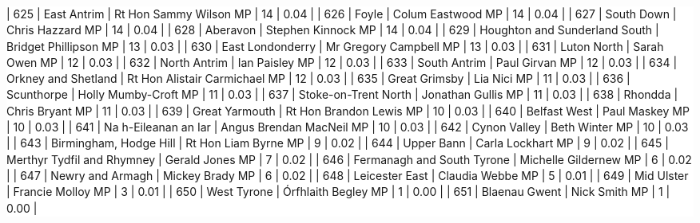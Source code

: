 | 625 | East Antrim | Rt Hon Sammy Wilson MP | 14 | 0.04 |
| 626 | Foyle | Colum Eastwood MP | 14 | 0.04 |
| 627 | South Down | Chris Hazzard MP | 14 | 0.04 |
| 628 | Aberavon | Stephen Kinnock MP | 14 | 0.04 |
| 629 | Houghton and Sunderland South | Bridget Phillipson MP | 13 | 0.03 |
| 630 | East Londonderry | Mr Gregory Campbell MP | 13 | 0.03 |
| 631 | Luton North | Sarah Owen MP | 12 | 0.03 |
| 632 | North Antrim | Ian Paisley MP | 12 | 0.03 |
| 633 | South Antrim | Paul Girvan MP | 12 | 0.03 |
| 634 | Orkney and Shetland | Rt Hon Alistair Carmichael MP | 12 | 0.03 |
| 635 | Great Grimsby | Lia Nici MP | 11 | 0.03 |
| 636 | Scunthorpe | Holly Mumby-Croft MP | 11 | 0.03 |
| 637 | Stoke-on-Trent North | Jonathan Gullis MP | 11 | 0.03 |
| 638 | Rhondda | Chris Bryant MP | 11 | 0.03 |
| 639 | Great Yarmouth | Rt Hon Brandon Lewis MP | 10 | 0.03 |
| 640 | Belfast West | Paul Maskey MP | 10 | 0.03 |
| 641 | Na h-Eileanan an Iar | Angus Brendan MacNeil MP | 10 | 0.03 |
| 642 | Cynon Valley | Beth Winter MP | 10 | 0.03 |
| 643 | Birmingham, Hodge Hill | Rt Hon Liam Byrne MP | 9 | 0.02 |
| 644 | Upper Bann | Carla Lockhart MP | 9 | 0.02 |
| 645 | Merthyr Tydfil and Rhymney | Gerald Jones MP | 7 | 0.02 |
| 646 | Fermanagh and South Tyrone | Michelle Gildernew MP | 6 | 0.02 |
| 647 | Newry and Armagh | Mickey Brady MP | 6 | 0.02 |
| 648 | Leicester East | Claudia Webbe MP | 5 | 0.01 |
| 649 | Mid Ulster | Francie Molloy MP | 3 | 0.01 |
| 650 | West Tyrone | Órfhlaith Begley MP | 1 | 0.00 |
| 651 | Blaenau Gwent | Nick Smith MP | 1 | 0.00 |
